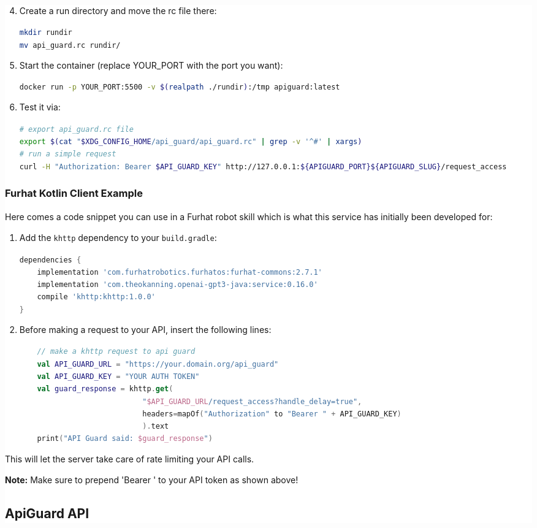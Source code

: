    ```
   ```

4. Create a run directory and move the rc file there:
    ```bash
    mkdir rundir
    mv api_guard.rc rundir/
    ```

5. Start the container (replace YOUR_PORT with the port you want):
    ```bash
    docker run -p YOUR_PORT:5500 -v $(realpath ./rundir):/tmp apiguard:latest

6. Test it via:
    ```bash
    # export api_guard.rc file
    export $(cat "$XDG_CONFIG_HOME/api_guard/api_guard.rc" | grep -v '^#' | xargs)
    # run a simple request
    curl -H "Authorization: Bearer $API_GUARD_KEY" http://127.0.0.1:${APIGUARD_PORT}${APIGUARD_SLUG}/request_access
    ```
### Furhat Kotlin Client Example

Here comes a code snippet you can use in a Furhat robot skill which is what this
service has initially been developed for:

1. Add the `khttp` dependency to your `build.gradle`:
    ```gradle
    dependencies {
        implementation 'com.furhatrobotics.furhatos:furhat-commons:2.7.1'
        implementation 'com.theokanning.openai-gpt3-java:service:0.16.0'
        compile 'khttp:khttp:1.0.0'
    }
    ```

2. Before making a request to your API, insert the following lines:
    ```kotlin
        // make a khttp request to api guard
        val API_GUARD_URL = "https://your.domain.org/api_guard"
        val API_GUARD_KEY = "YOUR AUTH TOKEN"
        val guard_response = khttp.get(
                                "$API_GUARD_URL/request_access?handle_delay=true", 
                                headers=mapOf("Authorization" to "Bearer " + API_GUARD_KEY)
                                ).text
        print("API Guard said: $guard_response")
    ```

This will let the server take care of rate limiting your API calls.

**Note:** Make sure to prepend 'Bearer ' to your API token as shown above!

## ApiGuard API

